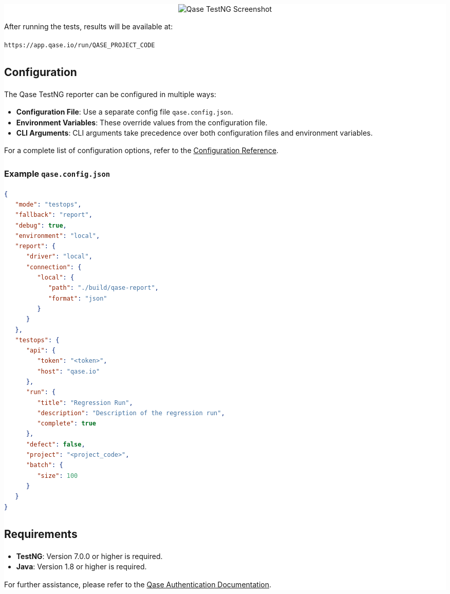 <p align="center">
  <img width="65%" src="./screenshots/screenshot.png" alt="Qase TestNG Screenshot">
</p>

After running the tests, results will be available at:

```
https://app.qase.io/run/QASE_PROJECT_CODE
```

## Configuration

The Qase TestNG reporter can be configured in multiple ways:

- **Configuration File**: Use a separate config file `qase.config.json`.
- **Environment Variables**: These override values from the configuration file.
- **CLI Arguments**: CLI arguments take precedence over both configuration files and environment variables.

For a complete list of configuration options, refer to
the [Configuration Reference](../qase-java-commons/README.md#configuration).

### Example `qase.config.json`

```json
{
   "mode": "testops",
   "fallback": "report",
   "debug": true,
   "environment": "local",
   "report": {
      "driver": "local",
      "connection": {
         "local": {
            "path": "./build/qase-report",
            "format": "json"
         }
      }
   },
   "testops": {
      "api": {
         "token": "<token>",
         "host": "qase.io"
      },
      "run": {
         "title": "Regression Run",
         "description": "Description of the regression run",
         "complete": true
      },
      "defect": false,
      "project": "<project_code>",
      "batch": {
         "size": 100
      }
   }
}
```

## Requirements

- **TestNG**: Version 7.0.0 or higher is required.
- **Java**: Version 1.8 or higher is required.

For further assistance, please refer to
the [Qase Authentication Documentation](https://developers.qase.io/#authentication).
